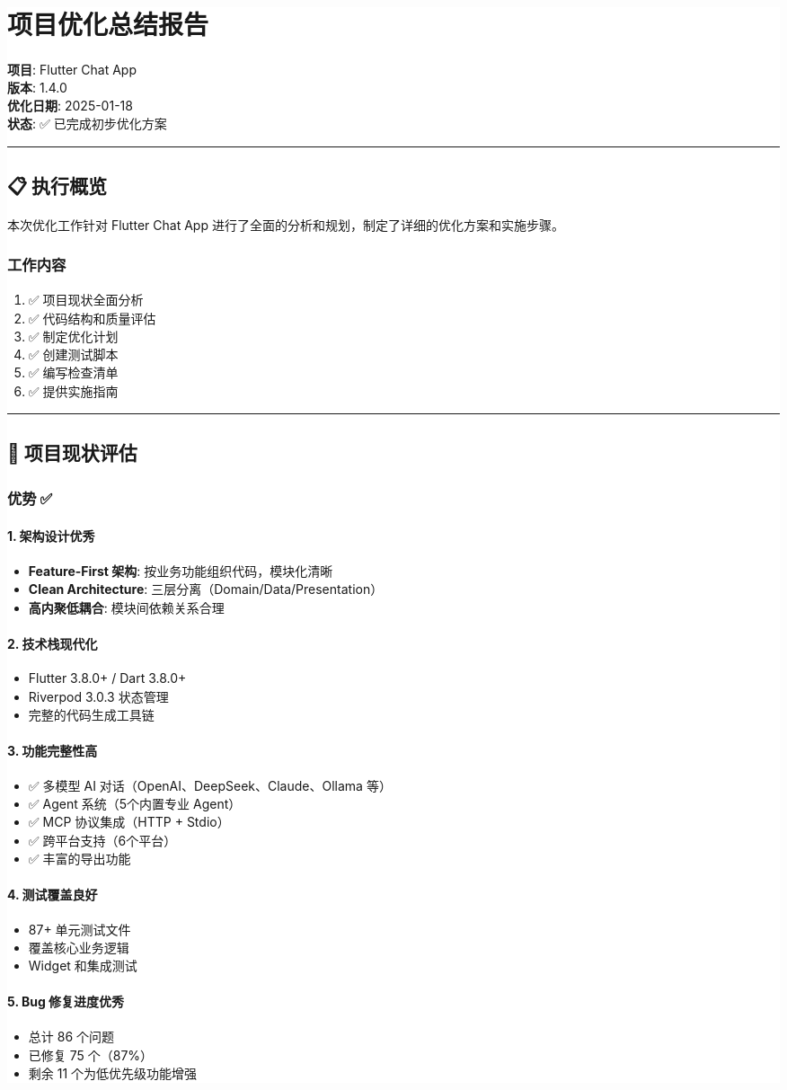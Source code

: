 # 项目优化总结报告

**项目**: Flutter Chat App  
**版本**: 1.4.0  
**优化日期**: 2025-01-18  
**状态**: ✅ 已完成初步优化方案

---

## 📋 执行概览

本次优化工作针对 Flutter Chat App 进行了全面的分析和规划，制定了详细的优化方案和实施步骤。

### 工作内容
1. ✅ 项目现状全面分析
2. ✅ 代码结构和质量评估
3. ✅ 制定优化计划
4. ✅ 创建测试脚本
5. ✅ 编写检查清单
6. ✅ 提供实施指南

---

## 🎯 项目现状评估

### 优势 ✅

#### 1. 架构设计优秀
- **Feature-First 架构**: 按业务功能组织代码，模块化清晰
- **Clean Architecture**: 三层分离（Domain/Data/Presentation）
- **高内聚低耦合**: 模块间依赖关系合理

#### 2. 技术栈现代化
- Flutter 3.8.0+ / Dart 3.8.0+
- Riverpod 3.0.3 状态管理
- 完整的代码生成工具链

#### 3. 功能完整性高
- ✅ 多模型 AI 对话（OpenAI、DeepSeek、Claude、Ollama 等）
- ✅ Agent 系统（5个内置专业 Agent）
- ✅ MCP 协议集成（HTTP + Stdio）
- ✅ 跨平台支持（6个平台）
- ✅ 丰富的导出功能

#### 4. 测试覆盖良好
- 87+ 单元测试文件
- 覆盖核心业务逻辑
- Widget 和集成测试

#### 5. Bug 修复进度优秀
- 总计 86 个问题
- 已修复 75 个（87%）
- 剩余 11 个为低优先级功能增强
